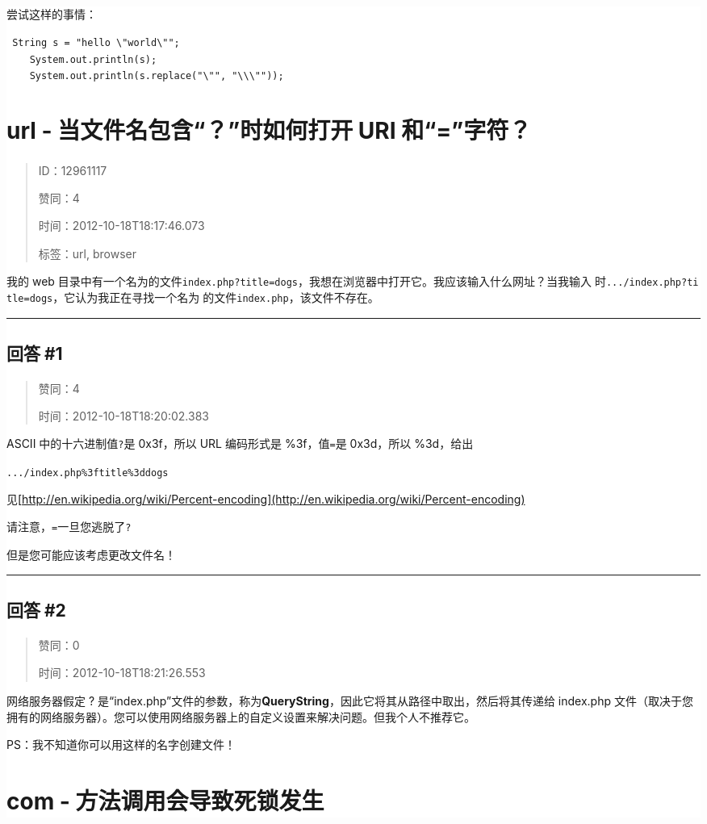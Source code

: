 尝试这样的事情：

```
 String s = "hello \"world\"";
    System.out.println(s);
    System.out.println(s.replace("\"", "\\\"")); 
```

# url - 当文件名包含“？”时如何打开 URI 和“=”字符？

> ID：12961117
> 
> 赞同：4
> 
> 时间：2012-10-18T18:17:46.073
> 
> 标签：url, browser

我的 web 目录中有一个名为的文件`index.php?title=dogs`，我想在浏览器中打开它。我应该输入什么网址？当我输入 时`.../index.php?title=dogs`，它认为我正在寻找一个名为 的文件`index.php`，该文件不存在。

* * *

## 回答 #1

> 赞同：4
> 
> 时间：2012-10-18T18:20:02.383

ASCII 中的十六进制值`?`是 0x3f，所以 URL 编码形式是 %3f，值`=`是 0x3d，所以 %3d，给出

```
.../index.php%3ftitle%3ddogs 
```

见[http://en.wikipedia.org/wiki/Percent-encoding](http://en.wikipedia.org/wiki/Percent-encoding)

请注意，`=`一旦您逃脱了`?`

但是您可能应该考虑更改文件名！

* * *

## 回答 #2

> 赞同：0
> 
> 时间：2012-10-18T18:21:26.553

网络服务器假定 ? 是“index.php”文件的参数，称为**QueryString**，因此它将其从路径中取出，然后将其传递给 index.php 文件（取决于您拥有的网络服务器）。您可以使用网络服务器上的自定义设置来解决问题。但我个人不推荐它。

PS：我不知道你可以用这样的名字创建文件！

# com - 方法调用会导致死锁发生
